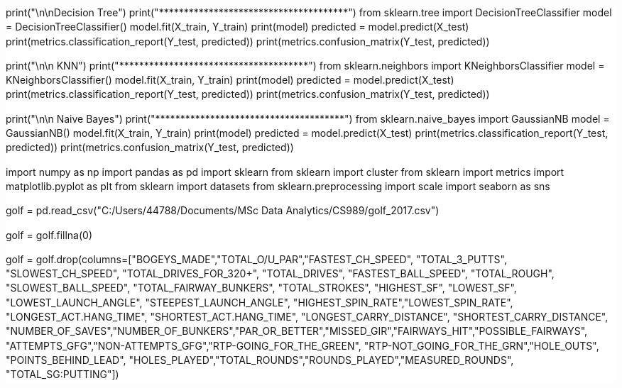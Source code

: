 print("\n\nDecision Tree")
print("**************************************")
from sklearn.tree import DecisionTreeClassifier
model = DecisionTreeClassifier()
model.fit(X_train, Y_train)
print(model)
predicted = model.predict(X_test)
print(metrics.classification_report(Y_test, predicted))
print(metrics.confusion_matrix(Y_test, predicted))

print("\n\n KNN")
print("**************************************")
from sklearn.neighbors import KNeighborsClassifier
model = KNeighborsClassifier()
model.fit(X_train, Y_train)
print(model)
predicted = model.predict(X_test)
print(metrics.classification_report(Y_test, predicted))
print(metrics.confusion_matrix(Y_test, predicted))


print("\n\n Naive Bayes")
print("**************************************")
from sklearn.naive_bayes import GaussianNB
model = GaussianNB()
model.fit(X_train, Y_train)
print(model)
predicted = model.predict(X_test)
print(metrics.classification_report(Y_test, predicted))
print(metrics.confusion_matrix(Y_test, predicted))

import numpy as np
import pandas as pd
import sklearn
from sklearn import cluster
from sklearn import metrics
import matplotlib.pyplot as plt
from sklearn import datasets
from sklearn.preprocessing import scale
import seaborn as sns

golf =  pd.read_csv("C:/Users/44788/Documents/MSc Data Analytics/CS989/golf_2017.csv")

golf = golf.fillna(0)

golf = golf.drop(columns=["BOGEYS_MADE","TOTAL_O/U_PAR","FASTEST_CH_SPEED", "TOTAL_3_PUTTS", "SLOWEST_CH_SPEED", 
                          "TOTAL_DRIVES_FOR_320+", "TOTAL_DRIVES", "FASTEST_BALL_SPEED", "TOTAL_ROUGH", "SLOWEST_BALL_SPEED",
                          "TOTAL_FAIRWAY_BUNKERS", "TOTAL_STROKES", "HIGHEST_SF", "LOWEST_SF", "LOWEST_LAUNCH_ANGLE", 
                          "STEEPEST_LAUNCH_ANGLE", "HIGHEST_SPIN_RATE","LOWEST_SPIN_RATE", "LONGEST_ACT.HANG_TIME",
                          "SHORTEST_ACT.HANG_TIME", "LONGEST_CARRY_DISTANCE", "SHORTEST_CARRY_DISTANCE", 
                          "NUMBER_OF_SAVES","NUMBER_OF_BUNKERS","PAR_OR_BETTER","MISSED_GIR","FAIRWAYS_HIT","POSSIBLE_FAIRWAYS",
                          "ATTEMPTS_GFG","NON-ATTEMPTS_GFG","RTP-GOING_FOR_THE_GREEN", "RTP-NOT_GOING_FOR_THE_GRN","HOLE_OUTS",
                          "POINTS_BEHIND_LEAD", "HOLES_PLAYED","TOTAL_ROUNDS","ROUNDS_PLAYED","MEASURED_ROUNDS", "TOTAL_SG:PUTTING"])
